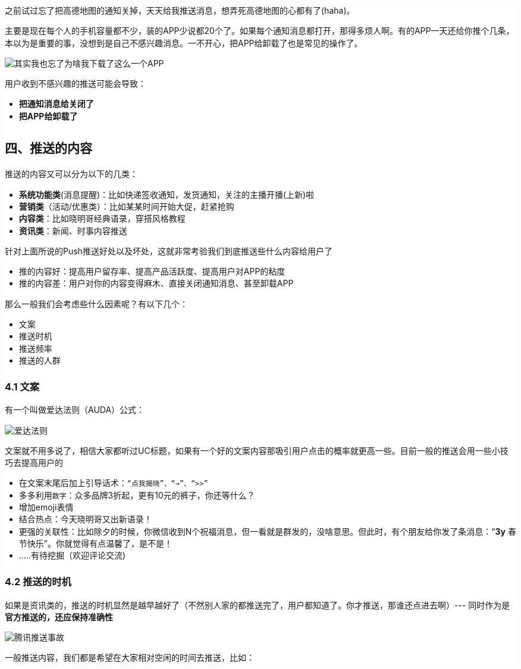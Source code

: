之前试过忘了把高德地图的通知关掉，天天给我推送消息，想弄死高德地图的心都有了(haha)。

主要是现在每个人的手机容量都不少，装的APP少说都20个了。如果每个通知消息都打开，那得多烦人啊。有的APP一天还给你推个几条，本以为是重要的事，没想到是自己不感兴趣消息。一不开心，把APP给卸载了也是常见的操作了。

![其实我也忘了为啥我下载了这么一个APP](/images/jueJin/16cc801640cfcb2.png)

用户收到不感兴趣的推送可能会导致：

*   **把通知消息给关闭了**
*   **把APP给卸载了**

四、推送的内容
-------

推送的内容又可以分为以下的几类：

*   **系统功能类**(消息提醒)：比如快递签收通知，发货通知，关注的主播开播(上新)啦
*   **营销类**（活动/优惠类）：比如某某时间开始大促，赶紧抢购
*   **内容类**：比如晓明哥经典语录，穿搭风格教程
*   **资讯类**：新闻、时事内容推送

针对上面所说的Push推送好处以及坏处，这就非常考验我们到底推送些什么内容给用户了

*   推的内容好：提高用户留存率、提高产品活跃度、提高用户对APP的粘度
*   推的内容差：用户对你的内容变得麻木、直接关闭通知消息、甚至卸载APP

那么一般我们会考虑些什么因素呢？有以下几个：

*   文案
*   推送时机
*   推送频率
*   推送的人群

### 4.1 文案

有一个叫做爱达法则（AUDA）公式：

![爱达法则](/images/jueJin/16cc8fd199b2cf9.png)

文案就不用多说了，相信大家都听过UC标题，如果有一个好的文案内容那吸引用户点击的概率就更高一些。目前一般的推送会用一些小技巧去提高用户的

*   在文案末尾后加上引导话术：`“点我揭晓”、“→”、“>>”`
*   多多利用`数字`：众多品牌3折起，更有10元的裤子，你还等什么？
*   增加emoji表情
*   结合热点：今天晓明哥又出新语录！
*   更强的关联性：比如除夕的时候，你微信收到N个祝福消息，但一看就是群发的，没啥意思。但此时，有个朋友给你发了条消息：“**3y** 春节快乐”。你就觉得有点温馨了，是不是！
*   .....有待挖掘（欢迎评论交流)

### 4.2 推送的时机

如果是资讯类的，推送的时机显然是越早越好了（不然别人家的都推送完了，用户都知道了。你才推送，那谁还点进去啊）--- 同时作为是**官方推送的，还应保持准确性**

![腾讯推送事故](/images/jueJin/16cc908b6e87ac9.png)

一般推送内容，我们都是希望在大家相对空闲的时间去推送，比如：
